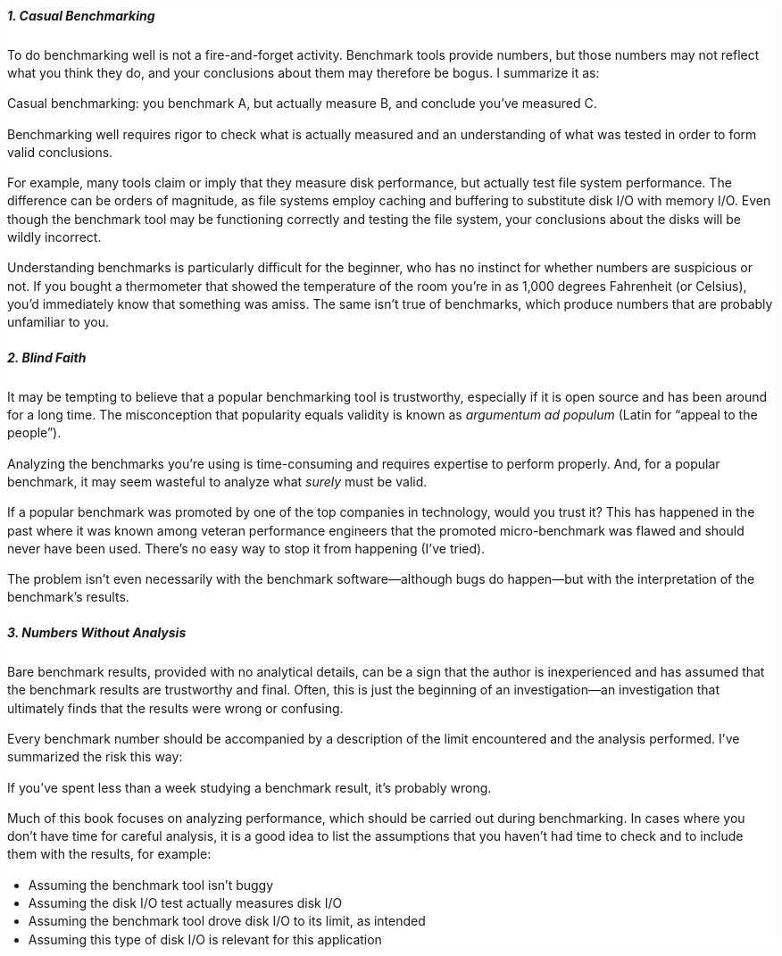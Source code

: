 ##### 1. Casual Benchmarking

To do benchmarking well is not a fire-and-forget activity. Benchmark tools provide numbers, but those numbers may not reflect what you think they do, and your conclusions about them may therefore be bogus. I summarize it as:

Casual benchmarking: you benchmark A, but actually measure B, and conclude you’ve measured C.

Benchmarking well requires rigor to check what is actually measured and an understanding of what was tested in order to form valid conclusions.

For example, many tools claim or imply that they measure disk performance, but actually test file system performance. The difference can be orders of magnitude, as file systems employ caching and buffering to substitute disk I/O with memory I/O. Even though the benchmark tool may be functioning correctly and testing the file system, your conclusions about the disks will be wildly incorrect.

Understanding benchmarks is particularly difficult for the beginner, who has no instinct for whether numbers are suspicious or not. If you bought a thermometer that showed the temperature of the room you’re in as 1,000 degrees Fahrenheit (or Celsius), you’d immediately know that something was amiss. The same isn’t true of benchmarks, which produce numbers that are probably unfamiliar to you.

##### 2. Blind Faith

It may be tempting to believe that a popular benchmarking tool is trustworthy, especially if it is open source and has been around for a long time. The misconception that popularity equals validity is known as *argumentum ad populum* (Latin for “appeal to the people”).

Analyzing the benchmarks you’re using is time-consuming and requires expertise to perform properly. And, for a popular benchmark, it may seem wasteful to analyze what *surely* must be valid.

If a popular benchmark was promoted by one of the top companies in technology, would you trust it? This has happened in the past where it was known among veteran performance engineers that the promoted micro-benchmark was flawed and should never have been used. There’s no easy way to stop it from happening (I’ve tried).

The problem isn’t even necessarily with the benchmark software—although bugs do happen—but with the interpretation of the benchmark’s results.

##### 3. Numbers Without Analysis

Bare benchmark results, provided with no analytical details, can be a sign that the author is inexperienced and has assumed that the benchmark results are trustworthy and final. Often, this is just the beginning of an investigation—an investigation that ultimately finds that the results were wrong or confusing.

Every benchmark number should be accompanied by a description of the limit encountered and the analysis performed. I’ve summarized the risk this way:

If you’ve spent less than a week studying a benchmark result, it’s probably wrong.

Much of this book focuses on analyzing performance, which should be carried out during benchmarking. In cases where you don’t have time for careful analysis, it is a good idea to list the assumptions that you haven’t had time to check and to include them with the results, for example:

- Assuming the benchmark tool isn’t buggy
- Assuming the disk I/O test actually measures disk I/O
- Assuming the benchmark tool drove disk I/O to its limit, as intended
- Assuming this type of disk I/O is relevant for this application
